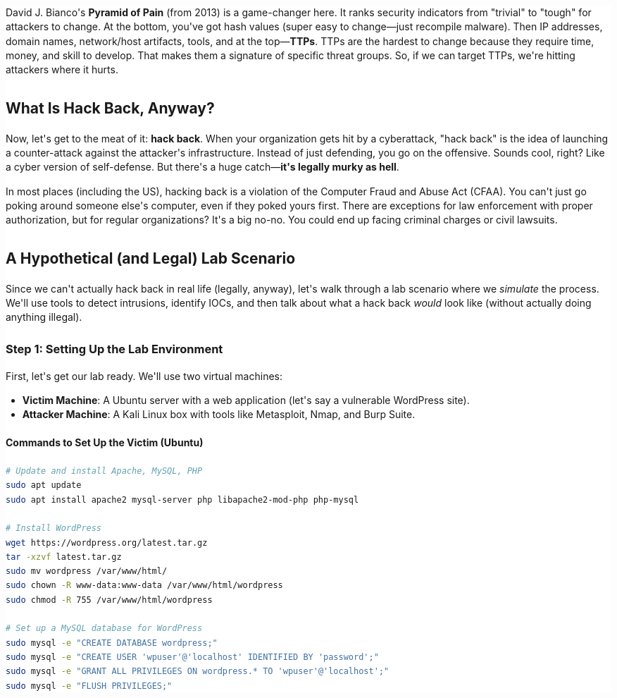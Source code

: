 David J. Bianco's **Pyramid of Pain** (from 2013) is a game-changer here. It ranks security indicators from "trivial" to "tough" for attackers to change. At the bottom, you've got hash values (super easy to change—just recompile malware). Then IP addresses, domain names, network/host artifacts, tools, and at the top—**TTPs**. TTPs are the hardest to change because they require time, money, and skill to develop. That makes them a signature of specific threat groups. So, if we can target TTPs, we're hitting attackers where it hurts.

## What Is Hack Back, Anyway?

Now, let's get to the meat of it: **hack back**. When your organization gets hit by a cyberattack, "hack back" is the idea of launching a counter-attack against the attacker's infrastructure. Instead of just defending, you go on the offensive. Sounds cool, right? Like a cyber version of self-defense. But there's a huge catch—**it's legally murky as hell**.

In most places (including the US), hacking back is a violation of the Computer Fraud and Abuse Act (CFAA). You can't just go poking around someone else's computer, even if they poked yours first. There are exceptions for law enforcement with proper authorization, but for regular organizations? It's a big no-no. You could end up facing criminal charges or civil lawsuits.

## A Hypothetical (and Legal) Lab Scenario

Since we can't actually hack back in real life (legally, anyway), let's walk through a lab scenario where we *simulate* the process. We'll use tools to detect intrusions, identify IOCs, and then talk about what a hack back *would* look like (without actually doing anything illegal).

### Step 1: Setting Up the Lab Environment

First, let's get our lab ready. We'll use two virtual machines:
- **Victim Machine**: A Ubuntu server with a web application (let's say a vulnerable WordPress site).
- **Attacker Machine**: A Kali Linux box with tools like Metasploit, Nmap, and Burp Suite.

#### Commands to Set Up the Victim (Ubuntu)
```bash
# Update and install Apache, MySQL, PHP
sudo apt update
sudo apt install apache2 mysql-server php libapache2-mod-php php-mysql

# Install WordPress
wget https://wordpress.org/latest.tar.gz
tar -xzvf latest.tar.gz
sudo mv wordpress /var/www/html/
sudo chown -R www-data:www-data /var/www/html/wordpress
sudo chmod -R 755 /var/www/html/wordpress

# Set up a MySQL database for WordPress
sudo mysql -e "CREATE DATABASE wordpress;"
sudo mysql -e "CREATE USER 'wpuser'@'localhost' IDENTIFIED BY 'password';"
sudo mysql -e "GRANT ALL PRIVILEGES ON wordpress.* TO 'wpuser'@'localhost';"
sudo mysql -e "FLUSH PRIVILEGES;"
```

